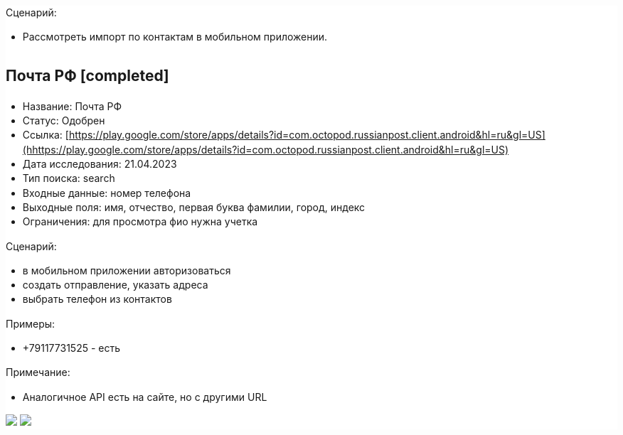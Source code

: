 
Сценарий:
- Рассмотреть импорт по контактам в мобильном приложении. 


## Почта РФ [completed]

- Название: Почта РФ
- Статус: Одобрен
- Ссылка: [https://play.google.com/store/apps/details?id=com.octopod.russianpost.client.android&hl=ru&gl=US](hhttps://play.google.com/store/apps/details?id=com.octopod.russianpost.client.android&hl=ru&gl=US)
- Дата исследования: 21.04.2023
- Тип поиска: search
- Входные данные: номер телефона
- Выходные поля: имя, отчество, первая буква фамилии, город, индекс
- Ограничения: для просмотра фио нужна учетка

Сценарий:
- в мобильном приложении авторизоваться
- создать отправление, указать адреса
- выбрать телефон из контактов

Примеры:
- +79117731525 - есть

Примечание:
- Аналогичное API есть на сайте, но с другими URL 

<img src="/sources/researches/resources/pochta_1.jpg" width="400">
<img src="/sources/researches/resources/pochta_2.jpg" width="400">


